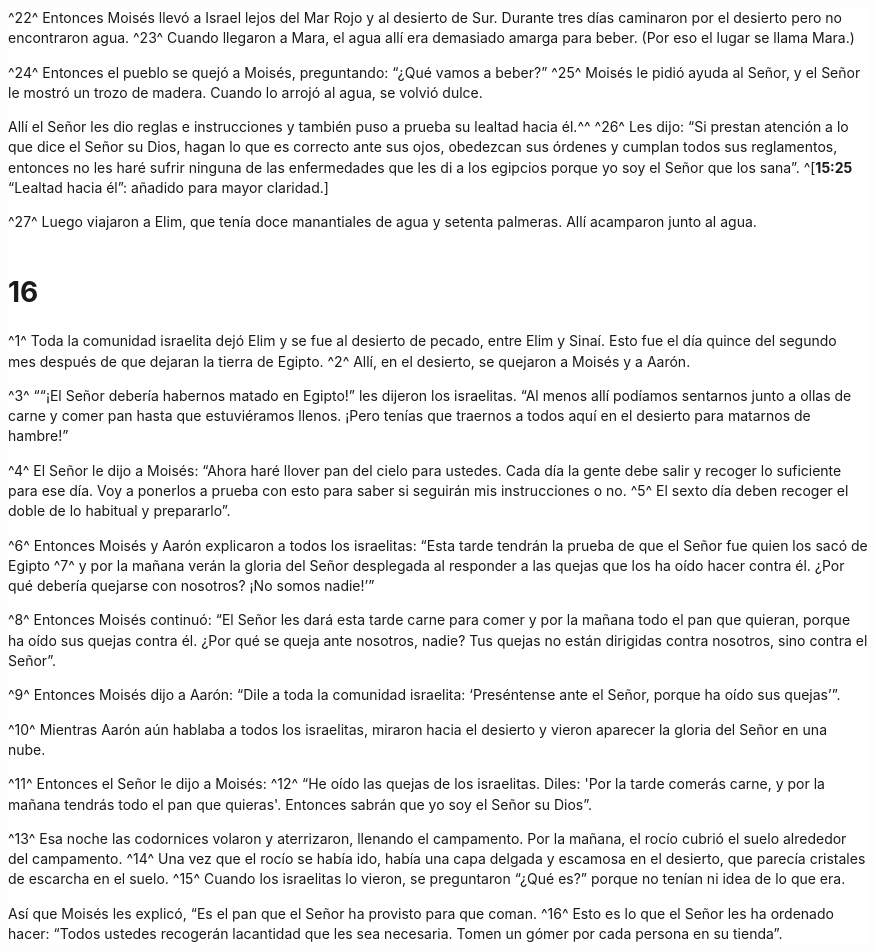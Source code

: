 ^22^ Entonces Moisés llevó a Israel lejos del Mar Rojo y al desierto de Sur. Durante tres días caminaron por el desierto pero no encontraron agua. ^23^ Cuando llegaron a Mara, el agua allí era demasiado amarga para beber. (Por eso el lugar se llama Mara.) 

^24^ Entonces el pueblo se quejó a Moisés, preguntando: “¿Qué vamos a beber?” ^25^ Moisés le pidió ayuda al Señor, y el Señor le mostró un trozo de madera. Cuando lo arrojó al agua, se volvió dulce. 

Allí el Señor les dio reglas e instrucciones y también puso a prueba su lealtad hacia él.^^ ^26^ Les dijo: “Si prestan atención a lo que dice el Señor su Dios, hagan lo que es correcto ante sus ojos, obedezcan sus órdenes y cumplan todos sus reglamentos, entonces no les haré sufrir ninguna de las enfermedades que les di a los egipcios porque yo soy el Señor que los sana”. 
^[**15:25** “Lealtad hacia él”: añadido para mayor claridad.]

^27^ Luego viajaron a Elim, que tenía doce manantiales de agua y setenta palmeras. Allí acamparon junto al agua. 

# 16 
^1^ Toda la comunidad israelita dejó Elim y se fue al desierto de pecado, entre Elim y Sinaí. Esto fue el día quince del segundo mes después de que dejaran la tierra de Egipto. ^2^ Allí, en el desierto, se quejaron a Moisés y a Aarón. 

^3^ ““¡El Señor debería habernos matado en Egipto!” les dijeron los israelitas. “Al menos allí podíamos sentarnos junto a ollas de carne y comer pan hasta que estuviéramos llenos. ¡Pero tenías que traernos a todos aquí en el desierto para matarnos de hambre!” 

^4^ El Señor le dijo a Moisés: “Ahora haré llover pan del cielo para ustedes. Cada día la gente debe salir y recoger lo suficiente para ese día. Voy a ponerlos a prueba con esto para saber si seguirán mis instrucciones o no. ^5^ El sexto día deben recoger el doble de lo habitual y prepararlo”. 

^6^ Entonces Moisés y Aarón explicaron a todos los israelitas: “Esta tarde tendrán la prueba de que el Señor fue quien los sacó de Egipto ^7^ y por la mañana verán la gloria del Señor desplegada al responder a las quejas que los ha oído hacer contra él. ¿Por qué debería quejarse con nosotros? ¡No somos nadie!’” 

^8^ Entonces Moisés continuó: “El Señor les dará esta tarde carne para comer y por la mañana todo el pan que quieran, porque ha oído sus quejas contra él. ¿Por qué se queja ante nosotros, nadie? Tus quejas no están dirigidas contra nosotros, sino contra el Señor”. 

^9^ Entonces Moisés dijo a Aarón: “Dile a toda la comunidad israelita: ‘Preséntense ante el Señor, porque ha oído sus quejas’”. 

^10^ Mientras Aarón aún hablaba a todos los israelitas, miraron hacia el desierto y vieron aparecer la gloria del Señor en una nube. 

^11^ Entonces el Señor le dijo a Moisés: ^12^ “He oído las quejas de los israelitas. Diles: 'Por la tarde comerás carne, y por la mañana tendrás todo el pan que quieras'. Entonces sabrán que yo soy el Señor su Dios”. 

^13^ Esa noche las codornices volaron y aterrizaron, llenando el campamento. Por la mañana, el rocío cubrió el suelo alrededor del campamento. ^14^ Una vez que el rocío se había ido, había una capa delgada y escamosa en el desierto, que parecía cristales de escarcha en el suelo. ^15^ Cuando los israelitas lo vieron, se preguntaron “¿Qué es?” porque no tenían ni idea de lo que era. 

Así que Moisés les explicó, “Es el pan que el Señor ha provisto para que coman. ^16^ Esto es lo que el Señor les ha ordenado hacer: “Todos ustedes recogerán lacantidad que les sea necesaria. Tomen un gómer por cada persona en su tienda”. 
